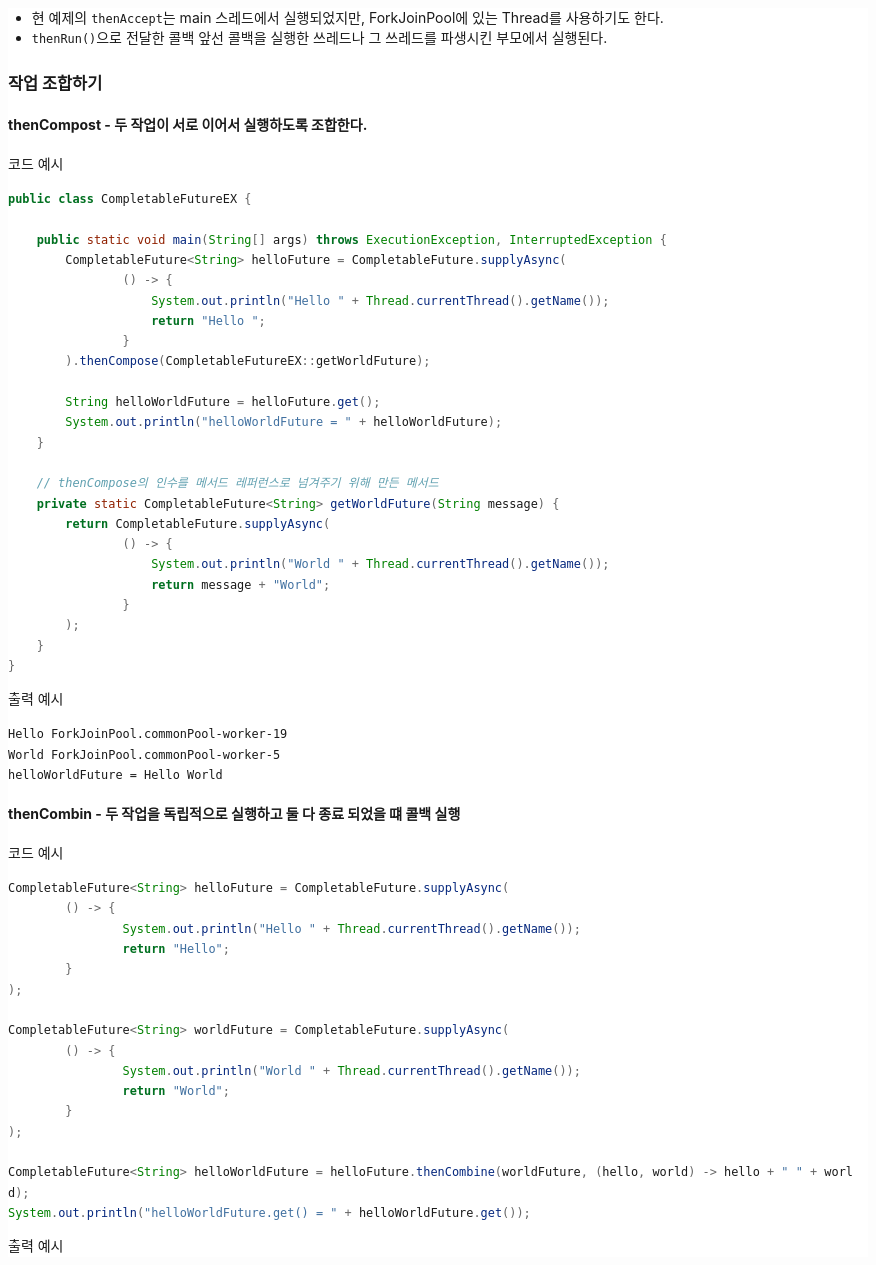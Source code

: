 ```sh
```

- 현 예제의 `thenAccept`는 main 스레드에서 실행되었지만, ForkJoinPool에 있는 Thread를 사용하기도 한다.
- `thenRun()`으로 전달한 콜백 앞선 콜백을 실행한 쓰레드나 그 쓰레드를 파생시킨 부모에서 실행된다.

### 작업 조합하기
#### thenCompost - 두 작업이 서로 이어서 실행하도록 조합한다.
코드 예시
```java
public class CompletableFutureEX {

    public static void main(String[] args) throws ExecutionException, InterruptedException {
        CompletableFuture<String> helloFuture = CompletableFuture.supplyAsync(
                () -> {
                    System.out.println("Hello " + Thread.currentThread().getName());
                    return "Hello ";
                }
        ).thenCompose(CompletableFutureEX::getWorldFuture);

        String helloWorldFuture = helloFuture.get();
        System.out.println("helloWorldFuture = " + helloWorldFuture);
    }

    // thenCompose의 인수를 메서드 레퍼런스로 넘겨주기 위해 만든 메서드
    private static CompletableFuture<String> getWorldFuture(String message) {
        return CompletableFuture.supplyAsync(
                () -> {
                    System.out.println("World " + Thread.currentThread().getName());
                    return message + "World";
                }
        );
    }
}
```
출력 예시
```sh
Hello ForkJoinPool.commonPool-worker-19
World ForkJoinPool.commonPool-worker-5
helloWorldFuture = Hello World
```

#### thenCombin - 두 작업을 독립적으로 실행하고 둘 다 종료 되었을 떄 콜백 실행
코드 예시
```java
CompletableFuture<String> helloFuture = CompletableFuture.supplyAsync(
        () -> {
                System.out.println("Hello " + Thread.currentThread().getName());
                return "Hello";
        }
);

CompletableFuture<String> worldFuture = CompletableFuture.supplyAsync(
        () -> {
                System.out.println("World " + Thread.currentThread().getName());
                return "World";
        }
);

CompletableFuture<String> helloWorldFuture = helloFuture.thenCombine(worldFuture, (hello, world) -> hello + " " + world);
System.out.println("helloWorldFuture.get() = " + helloWorldFuture.get());
```
출력 예시
```sh
```